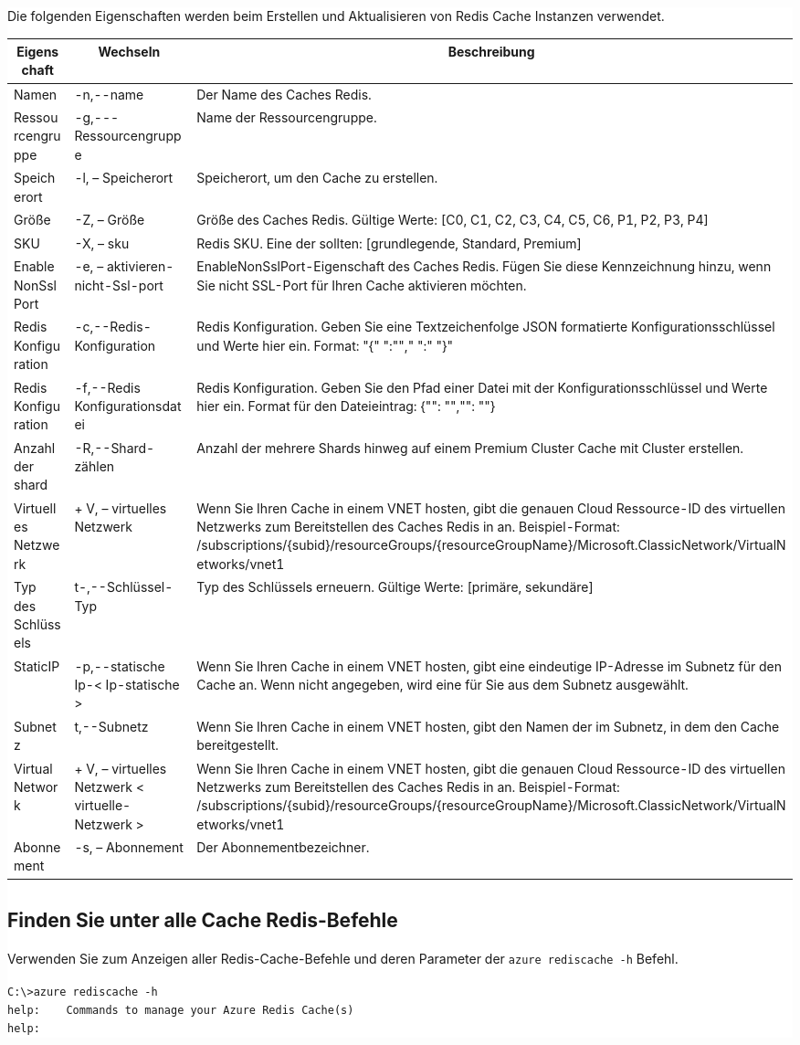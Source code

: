 Die folgenden Eigenschaften werden beim Erstellen und Aktualisieren von Redis Cache Instanzen verwendet.

| Eigenschaft            | Wechseln                                  | Beschreibung                                                                                                                                                                                                                                          |
|---------------------|-----------------------------------------|------------------------------------------------------------------------------------------------------------------------------------------------------------------------------------------------------------------------------------------------------|
| Namen                | -n,--name                              | Der Name des Caches Redis.                                                                                                                                                                                                                             |
| Ressourcengruppe      | -g,---Ressourcengruppe                    | Name der Ressourcengruppe.                                                                                                                                                                                                                          |
| Speicherort            | -l, – Speicherort                          | Speicherort, um den Cache zu erstellen.                                                                                                                                                                                                                            |
| Größe                | -Z, – Größe                              | Größe des Caches Redis. Gültige Werte: [C0, C1, C2, C3, C4, C5, C6, P1, P2, P3, P4]                                                                                                                                                                  |
| SKU                 | -X, – sku                               | Redis SKU. Eine der sollten: [grundlegende, Standard, Premium]                                                                                                                                                                                             |
| EnableNonSslPort    | -e, – aktivieren-nicht-Ssl-port               | EnableNonSslPort-Eigenschaft des Caches Redis. Fügen Sie diese Kennzeichnung hinzu, wenn Sie nicht SSL-Port für Ihren Cache aktivieren möchten.                                                                                                                                    |
| Redis Konfiguration | -c,--Redis-Konfiguration               | Redis Konfiguration. Geben Sie eine Textzeichenfolge JSON formatierte Konfigurationsschlüssel und Werte hier ein. Format: "{" ":""," ":" "}"                                                                                                                                     |
| Redis Konfiguration | -f,--Redis Konfigurationsdatei          | Redis Konfiguration. Geben Sie den Pfad einer Datei mit der Konfigurationsschlüssel und Werte hier ein. Format für den Dateieintrag: {"": "","": ""}                                                                                                                |
| Anzahl der shard         | -R,--Shard-zählen                       | Anzahl der mehrere Shards hinweg auf einem Premium Cluster Cache mit Cluster erstellen.                                                                                                                                                                               |
| Virtuelles Netzwerk     | + V, – virtuelles Netzwerk                   | Wenn Sie Ihren Cache in einem VNET hosten, gibt die genauen Cloud Ressource-ID des virtuellen Netzwerks zum Bereitstellen des Caches Redis in an. Beispiel-Format: /subscriptions/{subid}/resourceGroups/{resourceGroupName}/Microsoft.ClassicNetwork/VirtualNetworks/vnet1 |
| Typ des Schlüssels            | t-,--Schlüssel-Typ                          | Typ des Schlüssels erneuern. Gültige Werte: [primäre, sekundäre]                                                                                                                                                                                             |
| StaticIP            | -p,--statische Ip-< Ip-statische >             | Wenn Sie Ihren Cache in einem VNET hosten, gibt eine eindeutige IP-Adresse im Subnetz für den Cache an. Wenn nicht angegeben, wird eine für Sie aus dem Subnetz ausgewählt.                                                                                                |
| Subnetz              | t,--Subnetz<subnet>                    | Wenn Sie Ihren Cache in einem VNET hosten, gibt den Namen der im Subnetz, in dem den Cache bereitgestellt.                                                                                                                                                    |
| VirtualNetwork      | + V, – virtuelles Netzwerk < virtuelle-Netzwerk > | Wenn Sie Ihren Cache in einem VNET hosten, gibt die genauen Cloud Ressource-ID des virtuellen Netzwerks zum Bereitstellen des Caches Redis in an. Beispiel-Format: /subscriptions/{subid}/resourceGroups/{resourceGroupName}/Microsoft.ClassicNetwork/VirtualNetworks/vnet1 |
| Abonnement        | -s, – Abonnement                      | Der Abonnementbezeichner.                                                                                                                                                                                                                         |

## <a name="see-all-redis-cache-commands"></a>Finden Sie unter alle Cache Redis-Befehle

Verwenden Sie zum Anzeigen aller Redis-Cache-Befehle und deren Parameter der `azure rediscache -h` Befehl.

    C:\>azure rediscache -h
    help:    Commands to manage your Azure Redis Cache(s)
    help: